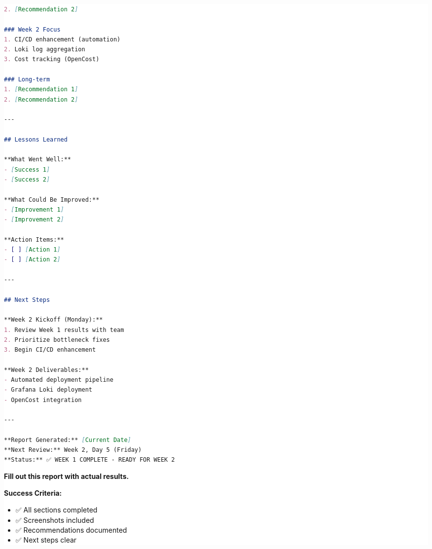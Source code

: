 ```markdown
2. [Recommendation 2]

### Week 2 Focus
1. CI/CD enhancement (automation)
2. Loki log aggregation
3. Cost tracking (OpenCost)

### Long-term
1. [Recommendation 1]
2. [Recommendation 2]

---

## Lessons Learned

**What Went Well:**
- [Success 1]
- [Success 2]

**What Could Be Improved:**
- [Improvement 1]
- [Improvement 2]

**Action Items:**
- [ ] [Action 1]
- [ ] [Action 2]

---

## Next Steps

**Week 2 Kickoff (Monday):**
1. Review Week 1 results with team
2. Prioritize bottleneck fixes
3. Begin CI/CD enhancement

**Week 2 Deliverables:**
- Automated deployment pipeline
- Grafana Loki deployment
- OpenCost integration

---

**Report Generated:** [Current Date]
**Next Review:** Week 2, Day 5 (Friday)
**Status:** ✅ WEEK 1 COMPLETE - READY FOR WEEK 2
```

**Fill out this report with actual results.**

**Success Criteria:**
- ✅ All sections completed
- ✅ Screenshots included
- ✅ Recommendations documented
- ✅ Next steps clear
